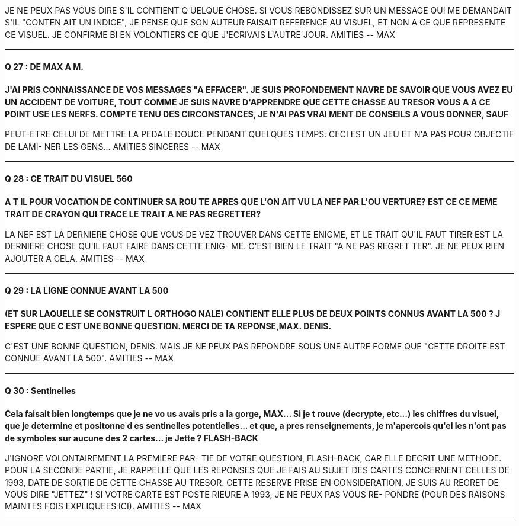 JE NE PEUX PAS VOUS DIRE S'IL CONTIENT Q UELQUE CHOSE.
 SI VOUS REBONDISSEZ SUR  UN MESSAGE QUI ME DEMANDAIT S'IL "CONTEN AIT
UN INDICE", JE PENSE QUE SON AUTEUR FAISAIT REFERENCE AU VISUEL, ET NON A
 CE QUE REPRESENTE CE VISUEL. JE CONFIRME BI EN VOLONTIERS CE QUE
J'ECRIVAIS L'AUTRE JOUR. AMITIES -- MAX

---

#### Q 27 : DE MAX A M.

**J'AI PRIS CONNAISSANCE DE VOS MESSAGES "A EFFACER". JE
 SUIS PROFONDEMENT NAVRE DE SAVOIR QUE VOUS AVEZ EU UN ACCIDENT  DE
VOITURE, TOUT COMME JE SUIS NAVRE D'APPRENDRE QUE CETTE CHASSE AU TRESOR
 VOUS A A CE POINT USE LES NERFS. COMPTE TENU DES CIRCONSTANCES, JE N'AI
 PAS VRAI MENT DE CONSEILS A VOUS DONNER, SAUF**

PEUT-ETRE CELUI DE METTRE LA PEDALE DOUCE PENDANT
QUELQUES TEMPS. CECI EST UN JEU ET N'A PAS POUR OBJECTIF DE LAMI- NER
LES GENS... AMITIES SINCERES -- MAX

---

#### Q 28 : CE TRAIT DU VISUEL 560

**A T IL POUR VOCATION DE CONTINUER SA ROU TE APRES QUE
L'ON AIT VU LA NEF PAR L'OU VERTURE? EST CE CE MEME TRAIT DE CRAYON QUI
TRACE  LE TRAIT A NE PAS REGRETTER?**

LA NEF EST LA DERNIERE CHOSE QUE VOUS DE VEZ TROUVER
DANS CETTE ENIGME, ET LE TRAIT QU'IL FAUT TIRER EST LA DERNIERE CHOSE
QU'IL FAUT FAIRE DANS CETTE ENIG- ME. C'EST BIEN LE TRAIT "A NE PAS
REGRET TER".  JE NE PEUX RIEN AJOUTER A CELA. AMITIES -- MAX

---

#### Q 29 : LA LIGNE CONNUE AVANT LA 500

**(ET SUR LAQUELLE SE CONSTRUIT L ORTHOGO  NALE)
CONTIENT ELLE PLUS DE DEUX POINTS  CONNUS AVANT LA 500 ? J ESPERE QUE C
EST UNE BONNE QUESTION. MERCI DE TA REPONSE,MAX. DENIS.**

C'EST UNE BONNE QUESTION, DENIS. MAIS JE NE PEUX PAS
REPONDRE SOUS UNE AUTRE FORME QUE "CETTE DROITE EST CONNUE AVANT LA
500". AMITIES -- MAX

---

#### Q 30 : Sentinelles

**Cela faisait bien longtemps que je ne vo us avais pris
 a la gorge, MAX... Si je t rouve (decrypte, etc...) les chiffres du
visuel, que je determine et positonne d es sentinelles potentielles...
et que, a pres renseignements, je m'apercois qu'el les n'ont pas de
symboles sur aucune des  2 cartes... je Jette ? FLASH-BACK**

J'IGNORE VOLONTAIREMENT LA PREMIERE PAR- TIE DE VOTRE
QUESTION, FLASH-BACK, CAR ELLE DECRIT UNE METHODE. POUR LA SECONDE
PARTIE, JE RAPPELLE QUE LES REPONSES QUE JE FAIS AU SUJET DES CARTES
CONCERNENT CELLES DE 1993, DATE DE SORTIE DE CETTE CHASSE AU TRESOR.
CETTE RESERVE PRISE EN CONSIDERATION, JE SUIS AU REGRET DE VOUS
DIRE "JETTEZ" ! SI VOTRE CARTE EST POSTE RIEURE A 1993, JE NE PEUX PAS
VOUS RE- PONDRE (POUR DES RAISONS MAINTES FOIS EXPLIQUEES ICI). AMITIES
-- MAX

---